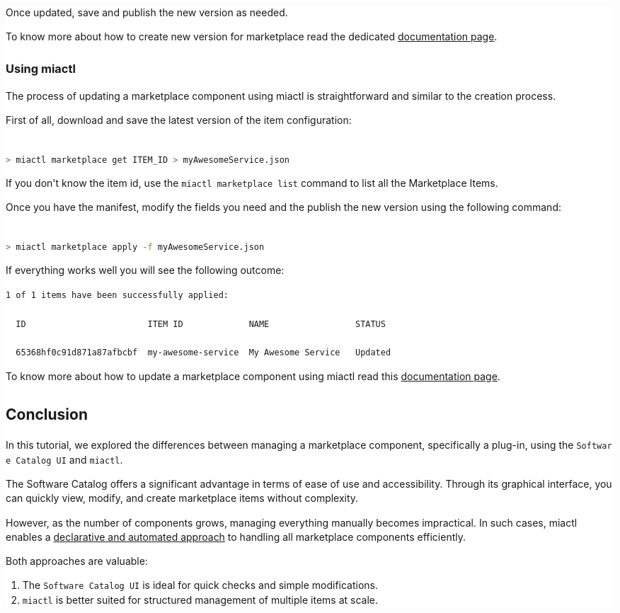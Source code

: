 Once updated, save and publish the new version as needed.

To know more about how to create new version for marketplace read the dedicated [documentation page](/software-catalog/manage-items/software-catalog-ui/update/overview.md).

### Using miactl

The process of updating a marketplace component using miactl is straightforward and similar to the creation process.

First of all, download and save the latest version of the item configuration:

```bash

> miactl marketplace get ITEM_ID > myAwesomeService.json

```

If you don't know the item id, use the `miactl marketplace list` command to list all the Marketplace Items.

Once you have the manifest, modify the fields you need and the publish the new version using the following command:

```bash

> miactl marketplace apply -f myAwesomeService.json

```

If everything works well you will see the following outcome:

```bash
1 of 1 items have been successfully applied:

  ID                        ITEM ID             NAME                 STATUS   

  65368hf0c91d871a87afbcbf  my-awesome-service  My Awesome Service   Updated

```
To know more about how to update a marketplace component using miactl read this [documentation page](/software-catalog/manage-items/mia-ctl/update/overview.md).

## Conclusion

In this tutorial, we explored the differences between managing a marketplace component, specifically a plug-in, using the `Software Catalog UI` and `miactl`.

The Software Catalog offers a significant advantage in terms of ease of use and accessibility. Through its graphical interface, you can quickly view, modify, and create marketplace items without complexity.

However, as the number of components grows, managing everything manually becomes impractical. In such cases, miactl enables a [declarative and automated approach](/software-catalog/manage-items/declarative-approach.md) to handling all marketplace components efficiently.

Both approaches are valuable:

1. The `Software Catalog UI` is ideal for quick checks and simple modifications.
2. `miactl` is better suited for structured management of multiple items at scale.








